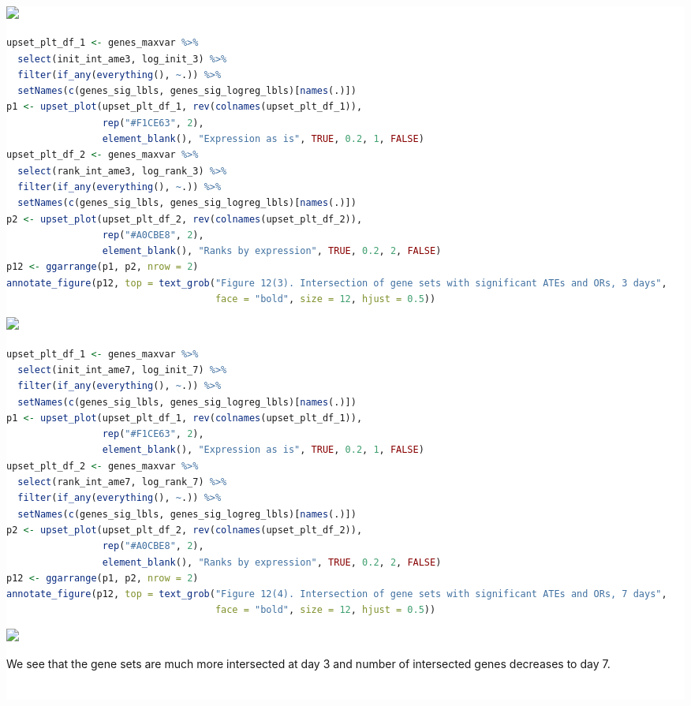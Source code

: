 ![](Project_ImmuneSpace_SDY_1260_files/figure-html/fig12_compmodels-1.png)

```r
upset_plt_df_1 <- genes_maxvar %>%
  select(init_int_ame3, log_init_3) %>%
  filter(if_any(everything(), ~.)) %>%
  setNames(c(genes_sig_lbls, genes_sig_logreg_lbls)[names(.)])
p1 <- upset_plot(upset_plt_df_1, rev(colnames(upset_plt_df_1)), 
                 rep("#F1CE63", 2),
                 element_blank(), "Expression as is", TRUE, 0.2, 1, FALSE)
upset_plt_df_2 <- genes_maxvar %>%
  select(rank_int_ame3, log_rank_3) %>%
  filter(if_any(everything(), ~.)) %>%
  setNames(c(genes_sig_lbls, genes_sig_logreg_lbls)[names(.)])
p2 <- upset_plot(upset_plt_df_2, rev(colnames(upset_plt_df_2)), 
                 rep("#A0CBE8", 2),
                 element_blank(), "Ranks by expression", TRUE, 0.2, 2, FALSE)
p12 <- ggarrange(p1, p2, nrow = 2)
annotate_figure(p12, top = text_grob("Figure 12(3). Intersection of gene sets with significant ATEs and ORs, 3 days",
                                     face = "bold", size = 12, hjust = 0.5))
```

![](Project_ImmuneSpace_SDY_1260_files/figure-html/fig12_compmodels-2.png)

```r
upset_plt_df_1 <- genes_maxvar %>%
  select(init_int_ame7, log_init_7) %>%
  filter(if_any(everything(), ~.)) %>%
  setNames(c(genes_sig_lbls, genes_sig_logreg_lbls)[names(.)])
p1 <- upset_plot(upset_plt_df_1, rev(colnames(upset_plt_df_1)), 
                 rep("#F1CE63", 2),
                 element_blank(), "Expression as is", TRUE, 0.2, 1, FALSE)
upset_plt_df_2 <- genes_maxvar %>%
  select(rank_int_ame7, log_rank_7) %>%
  filter(if_any(everything(), ~.)) %>%
  setNames(c(genes_sig_lbls, genes_sig_logreg_lbls)[names(.)])
p2 <- upset_plot(upset_plt_df_2, rev(colnames(upset_plt_df_2)), 
                 rep("#A0CBE8", 2),
                 element_blank(), "Ranks by expression", TRUE, 0.2, 2, FALSE)
p12 <- ggarrange(p1, p2, nrow = 2)
annotate_figure(p12, top = text_grob("Figure 12(4). Intersection of gene sets with significant ATEs and ORs, 7 days",
                                     face = "bold", size = 12, hjust = 0.5))
```

![](Project_ImmuneSpace_SDY_1260_files/figure-html/fig12_compmodels-3.png)

We see that the gene sets are much more intersected at day 3 and number of intersected genes decreases to day 7.

<br>
